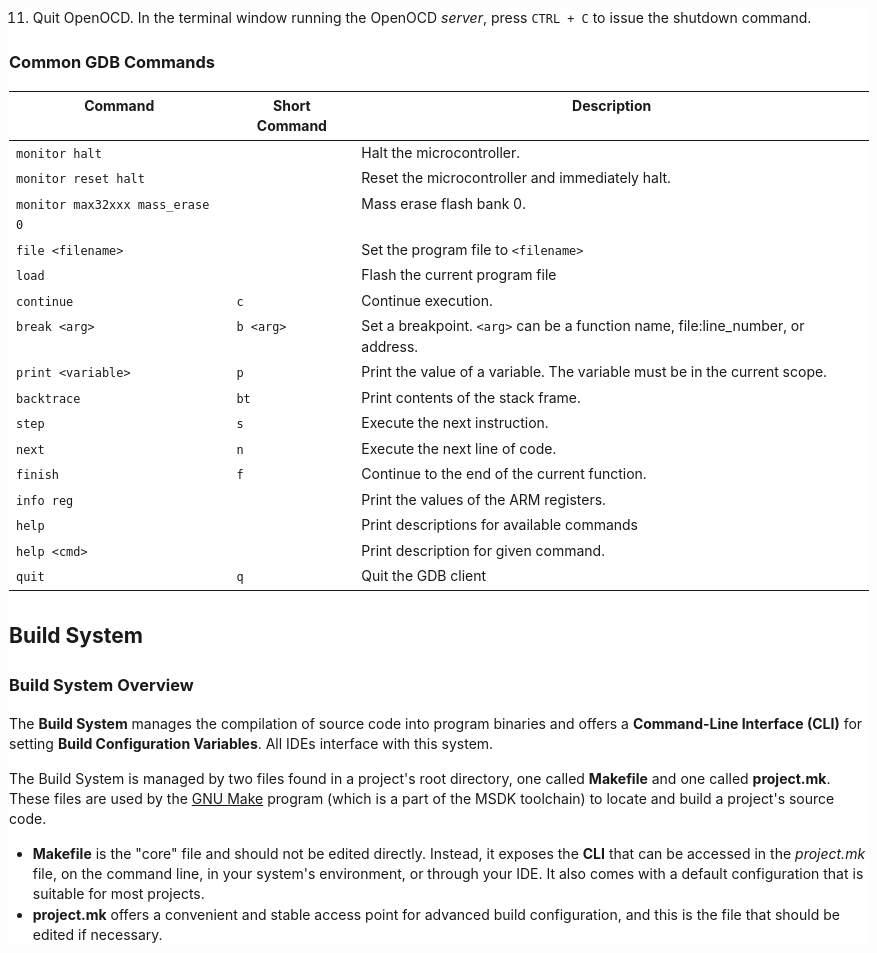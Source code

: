 11. Quit OpenOCD. In the terminal window running the OpenOCD _server_, press `CTRL + C` to issue the shutdown command.

### Common GDB Commands

| **Command**                     | **Short Command** | **Description**                                              |
| ------------------------------- | ----------------- | ------------------------------------------------------------ |
| `monitor halt`                  |                   | Halt the microcontroller.                                    |
| `monitor reset halt`            |                   | Reset the microcontroller and immediately halt.              |
| `monitor max32xxx mass_erase 0` |                   | Mass erase flash bank 0.                                        |
| `file <filename>`               |                   | Set the program file to `<filename>`                         |
| `load`                          |                   | Flash the current program file                               |
| `continue`                      | `c`               | Continue execution.                                          |
| `break <arg>`                   | `b <arg>`         | Set a breakpoint. `<arg>` can be a function name, file:line\_number, or address. |
| `print <variable>`              | `p`               | Print the value of a variable. The variable must be in the current scope. |
| `backtrace`                     | `bt`              | Print contents of the stack frame.                           |
| `step`                          | `s`               | Execute the next instruction.                                |
| `next`                          | `n`               | Execute the next line of code.                               |
| `finish`                        | `f`               | Continue to the end of the current function.                 |
| `info reg`                      |                   | Print the values of the ARM registers.                       |
| `help`                          |                   | Print descriptions for available commands                    |
| `help <cmd>`                    |                   | Print description for given command.                         |
| `quit`                          | `q`               | Quit the GDB client                                          |

## Build System

### Build System Overview

The **Build System** manages the compilation of source code into program binaries and offers a **Command-Line Interface (CLI)** for setting **Build Configuration Variables**. All IDEs interface with this system.

The Build System is managed by two files found in a project's root directory, one called **Makefile** and one called **project.mk**. These files are used by the [GNU Make](https://www.gnu.org/software/make/) program (which is a part of the MSDK toolchain) to locate and build a project's source code.

* **Makefile** is the "core" file and should not be edited directly. Instead, it exposes the **CLI** that can be accessed in the _project.mk_ file, on the command line, in your system's environment, or through your IDE. It also comes with a default configuration that is suitable for most projects.
* **project.mk** offers a convenient and stable access point for advanced build configuration, and this is the file that should be edited if necessary.

